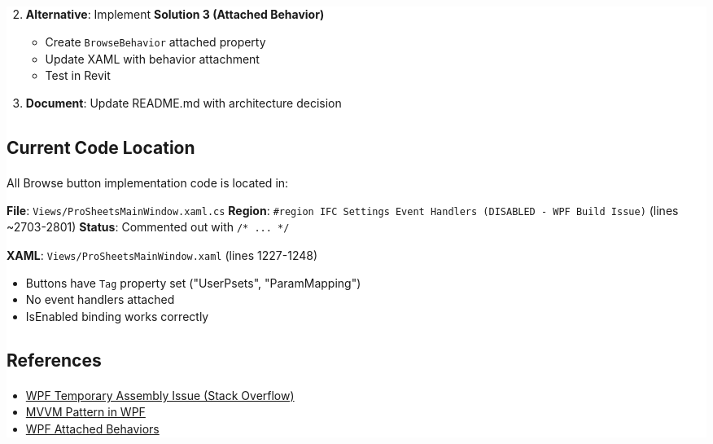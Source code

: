2. **Alternative**: Implement **Solution 3 (Attached Behavior)**
   - Create `BrowseBehavior` attached property
   - Update XAML with behavior attachment
   - Test in Revit

3. **Document**: Update README.md with architecture decision

## Current Code Location

All Browse button implementation code is located in:

**File**: `Views/ProSheetsMainWindow.xaml.cs`
**Region**: `#region IFC Settings Event Handlers (DISABLED - WPF Build Issue)` (lines ~2703-2801)
**Status**: Commented out with `/* ... */`

**XAML**: `Views/ProSheetsMainWindow.xaml` (lines 1227-1248)
- Buttons have `Tag` property set ("UserPsets", "ParamMapping")
- No event handlers attached
- IsEnabled binding works correctly

## References

- [WPF Temporary Assembly Issue (Stack Overflow)](https://stackoverflow.com/questions/47747941/wpf-temporary-assembly-compilation)
- [MVVM Pattern in WPF](https://docs.microsoft.com/en-us/dotnet/desktop/wpf/advanced/commanding-overview)
- [WPF Attached Behaviors](https://docs.microsoft.com/en-us/dotnet/desktop/wpf/advanced/attached-properties-overview)
